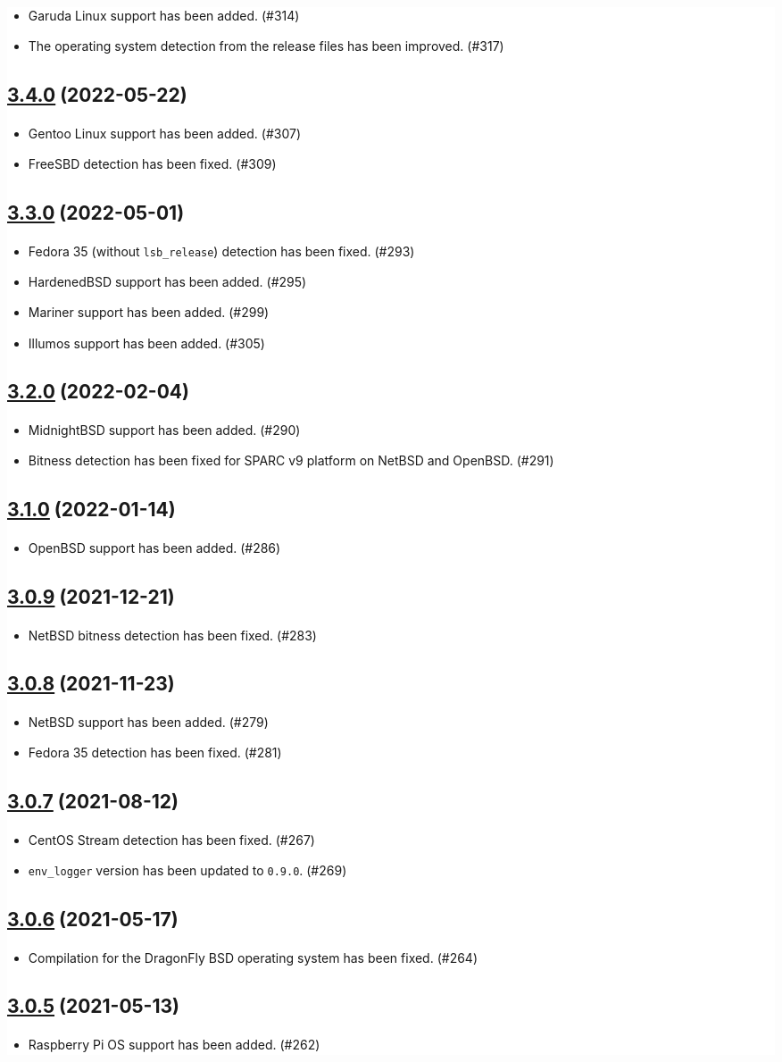 - Garuda Linux support has been added. (#314)

- The operating system detection from the release files has been improved. (#317)

## [3.4.0] (2022-05-22)

- Gentoo Linux support has been added. (#307)

- FreeSBD detection has been fixed. (#309)

## [3.3.0] (2022-05-01)

- Fedora 35 (without `lsb_release`) detection has been fixed. (#293)

- HardenedBSD support has been added. (#295)

- Mariner support has been added. (#299)

- Illumos support has been added. (#305)

## [3.2.0] (2022-02-04)

- MidnightBSD support has been added. (#290)

- Bitness detection has been fixed for SPARC v9 platform on NetBSD and OpenBSD. (#291)

## [3.1.0] (2022-01-14)

- OpenBSD support has been added. (#286)

## [3.0.9] (2021-12-21)

- NetBSD bitness detection has been fixed. (#283)

## [3.0.8] (2021-11-23)

- NetBSD support has been added. (#279)

- Fedora 35 detection has been fixed. (#281)

## [3.0.7] (2021-08-12)

- CentOS Stream detection has been fixed. (#267)

- `env_logger` version has been updated to `0.9.0`. (#269)

## [3.0.6] (2021-05-17)

- Compilation for the DragonFly BSD operating system has been fixed. (#264)

## [3.0.5] (2021-05-13)

- Raspberry Pi OS support has been added. (#262)


[Unreleased]: https://github.com/stanislav-tkach/os_info/compare/v3.12.0...HEAD
[3.12.0]: https://github.com/stanislav-tkach/os_info/compare/v3.11.0...v3.12.0
[3.11.0]: https://github.com/stanislav-tkach/os_info/compare/v3.10.0...v3.11.0
[3.10.0]: https://github.com/stanislav-tkach/os_info/compare/v3.9.2...v3.10.0
[3.9.2]: https://github.com/stanislav-tkach/os_info/compare/v3.9.1...v3.9.2
[3.9.1]: https://github.com/stanislav-tkach/os_info/compare/v3.9.0...v3.9.1
[3.9.0]: https://github.com/stanislav-tkach/os_info/compare/v3.8.2...v3.9.0
[3.8.1]: https://github.com/stanislav-tkach/os_info/compare/v3.8.1...v3.8.2
[3.8.1]: https://github.com/stanislav-tkach/os_info/compare/v3.8.0...v3.8.1
[3.8.0]: https://github.com/stanislav-tkach/os_info/compare/v3.7.0...v3.8.0
[3.7.0]: https://github.com/stanislav-tkach/os_info/compare/v3.6.0...v3.7.0
[3.6.0]: https://github.com/stanislav-tkach/os_info/compare/v3.5.1...v3.6.0
[3.5.1]: https://github.com/stanislav-tkach/os_info/compare/v3.5.0...v3.5.1
[3.5.0]: https://github.com/stanislav-tkach/os_info/compare/v3.4.0...v3.5.0
[3.4.0]: https://github.com/stanislav-tkach/os_info/compare/v3.3.0...v3.4.0
[3.3.0]: https://github.com/stanislav-tkach/os_info/compare/v3.2.0...v3.3.0
[3.2.0]: https://github.com/stanislav-tkach/os_info/compare/v3.1.0...v3.2.0
[3.1.0]: https://github.com/stanislav-tkach/os_info/compare/v3.0.9...v3.1.0
[3.0.9]: https://github.com/stanislav-tkach/os_info/compare/v3.0.8...v3.0.9
[3.0.8]: https://github.com/stanislav-tkach/os_info/compare/v3.0.7...v3.0.8
[3.0.7]: https://github.com/stanislav-tkach/os_info/compare/v3.0.6...v3.0.7
[3.0.6]: https://github.com/stanislav-tkach/os_info/compare/v3.0.5...v3.0.6
[3.0.5]: https://github.com/stanislav-tkach/os_info/compare/v3.0.4...v3.0.5
[3.0.4]: https://github.com/stanislav-tkach/os_info/compare/v3.0.3...v3.0.4
[3.0.3]: https://github.com/stanislav-tkach/os_info/compare/v3.0.2...v3.0.3
[3.0.2]: https://github.com/stanislav-tkach/os_info/compare/v3.0.1...v3.0.2
[3.0.1]: https://github.com/stanislav-tkach/os_info/compare/v3.0...v3.0.1
[3.0.0]: https://github.com/stanislav-tkach/os_info/compare/v2.0.8...v3.0
[2.0.8]: https://github.com/stanislav-tkach/os_info/compare/v2.0.7...v2.0.8
[2.0.7]: https://github.com/stanislav-tkach/os_info/compare/v2.0.6...v2.0.7
[2.0.6]: https://github.com/stanislav-tkach/os_info/compare/2.0.5...v2.0.6
[2.0.5]: https://github.com/stanislav-tkach/os_info/compare/2.0.4...2.0.5
[2.0.4]: https://github.com/stanislav-tkach/os_info/compare/v2.0.3...2.0.4
[2.0.3]: https://github.com/stanislav-tkach/os_info/compare/v2.0.2...v2.0.3
[2.0.2]: https://github.com/stanislav-tkach/os_info/compare/v2.0.1...v2.0.2
[2.0.1]: https://github.com/stanislav-tkach/os_info/compare/v2.0...v2.0.1
[2.0.0]: https://github.com/stanislav-tkach/os_info/compare/v1.3.3...v2.0
[1.3.3]: https://github.com/stanislav-tkach/os_info/compare/v1.3.2...v1.3.3
[1.3.2]: https://github.com/stanislav-tkach/os_info/compare/v1.3.1...v1.3.2
[1.3.1]: https://github.com/stanislav-tkach/os_info/compare/v1.3...v1.3.1
[1.3.0]: https://github.com/stanislav-tkach/os_info/compare/v1.2...v1.3
[1.2.0]: https://github.com/stanislav-tkach/os_info/compare/v1.1.3...v1.2
[1.1.3]: https://github.com/stanislav-tkach/os_info/compare/v1.1.2...v1.1.3
[1.1.2]: https://github.com/stanislav-tkach/os_info/compare/v1.1.1...v1.1.2
[1.1.1]: https://github.com/stanislav-tkach/os_info/compare/v1.1...v1.1.1
[1.1.0]: https://github.com/stanislav-tkach/os_info/compare/v1.0.3...v1.1
[1.0.3]: https://github.com/stanislav-tkach/os_info/compare/v1.0.2...v1.0.3
[1.0.2]: https://github.com/stanislav-tkach/os_info/compare/v1.0.1...v1.0.2
[1.0.1]: https://github.com/stanislav-tkach/os_info/compare/v1.0.1...v1.0.2
[1.0.0]: https://github.com/stanislav-tkach/os_info/compare/v0.7.0...v1.0
[0.7.0]: https://github.com/stanislav-tkach/os_info/compare/v0.6.0...v0.7.0
[0.6.0]: https://github.com/stanislav-tkach/os_info/compare/v0.5.0...v0.6.0
[0.5.0]: https://github.com/stanislav-tkach/os_info/compare/v0.4.0...v0.5.0
[0.4.0]: https://github.com/stanislav-tkach/os_info/compare/v0.3.0...v0.4.0
[0.3.0]: https://github.com/stanislav-tkach/os_info/compare/v0.2.0...v0.3.0
[0.2.0]: https://github.com/stanislav-tkach/os_info/compare/v.0.1.1...v0.2.0
[0.1.1]: https://github.com/stanislav-tkach/os_info/compare/v0.1.0...v.0.1.1
[0.1.0]: https://github.com/stanislav-tkach/os_info/tree/v0.1.0